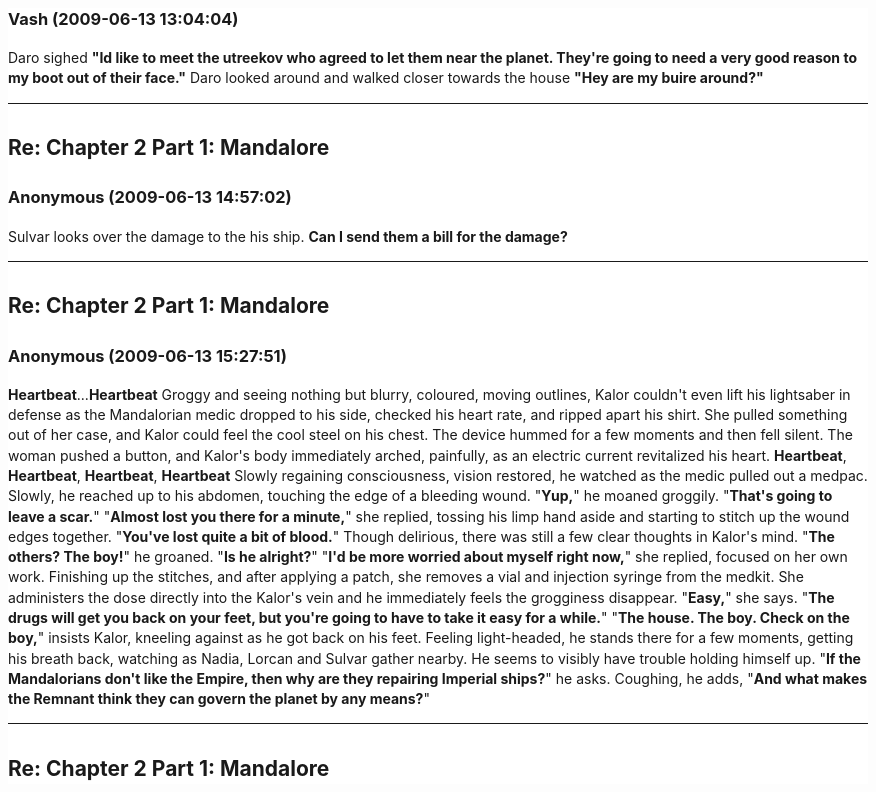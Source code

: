 ### **Vash** (2009-06-13 13:04:04)

Daro sighed **"Id like to meet the utreekov who agreed to let them near the planet. They're going to need a very good reason to my boot out of their face."** Daro looked around and walked closer towards the house **"Hey are my buire around?"**

---

## Re: Chapter 2 Part 1: Mandalore

### **Anonymous** (2009-06-13 14:57:02)

Sulvar looks over the damage to the his ship. **Can I send them a bill for the damage?**

---

## Re: Chapter 2 Part 1: Mandalore

### **Anonymous** (2009-06-13 15:27:51)

**Heartbeat**...**Heartbeat**
Groggy and seeing nothing but blurry, coloured, moving outlines, Kalor couldn't even lift his lightsaber in defense as the Mandalorian medic dropped to his side, checked his heart rate, and ripped apart his shirt. She pulled something out of her case, and Kalor could feel the cool steel on his chest. The device hummed for a few moments and then fell silent. The woman pushed a button, and Kalor's body immediately arched, painfully, as an electric current revitalized his heart.
**Heartbeat**, **Heartbeat**, **Heartbeat**, **Heartbeat**
Slowly regaining consciousness, vision restored, he watched as the medic pulled out a medpac. Slowly, he reached up to his abdomen, touching the edge of a bleeding wound. "**Yup,**" he moaned groggily. "**That's going to leave a scar.**"
"**Almost lost you there for a minute,**" she replied, tossing his limp hand aside and starting to stitch up the wound edges together. "**You've lost quite a bit of blood.**"
Though delirious, there was still a few clear thoughts in Kalor's mind. "**The others? The boy!**" he groaned. "**Is he alright?**"
"**I'd be more worried about myself right now,**" she replied, focused on her own work. Finishing up the stitches, and after applying a patch, she removes a vial and injection syringe from the medkit. She administers the dose directly into the Kalor's vein and he immediately feels the grogginess disappear. "**Easy,**" she says. "**The drugs will get you back on your feet, but you're going to have to take it easy for a while.**"
"**The house. The boy. Check on the boy,**" insists Kalor, kneeling against as he got back on his feet. Feeling light-headed, he stands there for a few moments, getting his breath back, watching as Nadia, Lorcan and Sulvar gather nearby. He seems to visibly have trouble holding himself up.
"**If the Mandalorians don't like the Empire, then why are they repairing Imperial ships?**" he asks. Coughing, he adds, "**And what makes the Remnant think they can govern the planet by any means?**"

---

## Re: Chapter 2 Part 1: Mandalore
